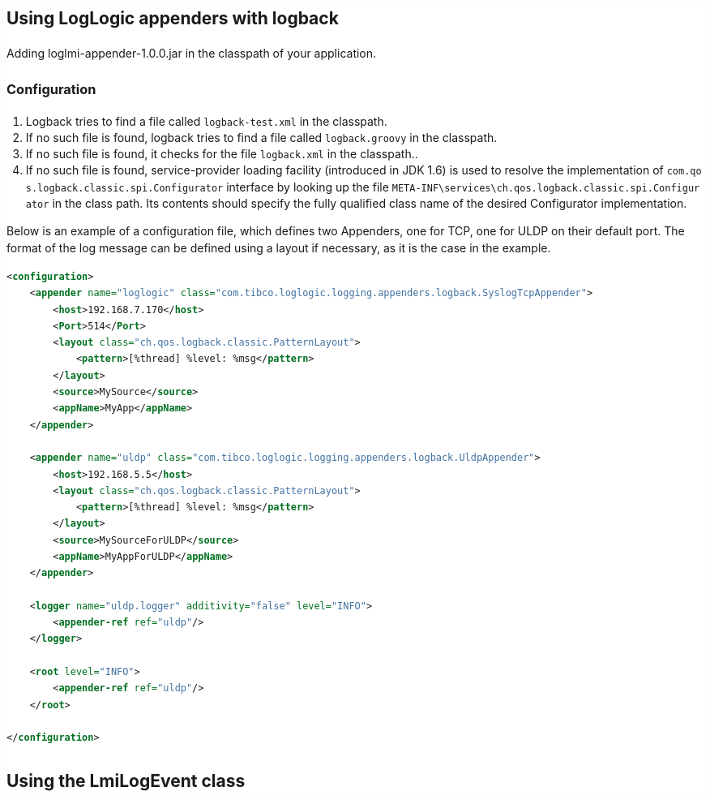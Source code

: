 ## Using LogLogic appenders with logback

Adding loglmi-appender-1.0.0.jar in the classpath of your application.

### Configuration

1. Logback tries to find a file called `logback-test.xml` in the classpath.
1. If no such file is found, logback tries to find a file called `logback.groovy` in the classpath.
1. If no such file is found, it checks for the file `logback.xml` in the classpath..
1. If no such file is found, service-provider loading facility (introduced in JDK 1.6) is used to resolve the implementation of `com.qos.logback.classic.spi.Configurator` interface by looking up the file `META-INF\services\ch.qos.logback.classic.spi.Configurator` in the class path. Its contents should specify the fully qualified class name of the desired Configurator implementation. 

Below is an example of a configuration file, which defines two Appenders, one for TCP, one for ULDP on their default port. The format of the log message can be defined using a layout if necessary, as it is the case in the example.

````xml
<configuration>
    <appender name="loglogic" class="com.tibco.loglogic.logging.appenders.logback.SyslogTcpAppender">
        <host>192.168.7.170</host>
        <Port>514</Port>
        <layout class="ch.qos.logback.classic.PatternLayout">
            <pattern>[%thread] %level: %msg</pattern>
        </layout>
        <source>MySource</source>
        <appName>MyApp</appName>
    </appender>

    <appender name="uldp" class="com.tibco.loglogic.logging.appenders.logback.UldpAppender">
        <host>192.168.5.5</host>
        <layout class="ch.qos.logback.classic.PatternLayout">
            <pattern>[%thread] %level: %msg</pattern>
        </layout>
        <source>MySourceForULDP</source>
        <appName>MyAppForULDP</appName>
    </appender>

    <logger name="uldp.logger" additivity="false" level="INFO">
        <appender-ref ref="uldp"/>
    </logger>

    <root level="INFO">
        <appender-ref ref="uldp"/>
    </root>

</configuration>
````

## Using the LmiLogEvent class
